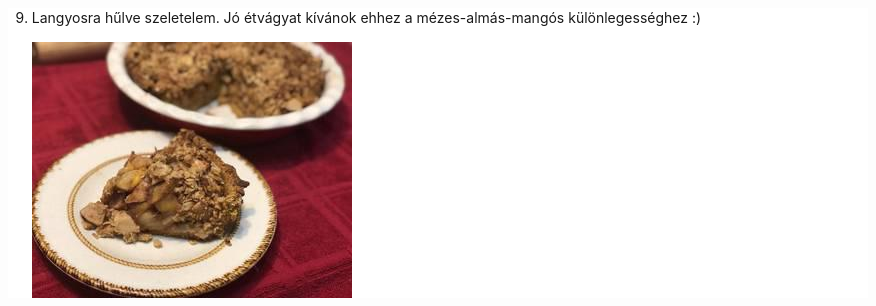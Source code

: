 9. Langyosra hűlve szeletelem. Jó étvágyat kívánok ehhez a mézes-almás-mangós különlegességhez :)
 
    <p><img width="320" height="256" align="left" src="/img/full/6916676e8e1c22d01b993683cde44a038d6e4c91.jpg"/></p><div style="clear: both"/>


